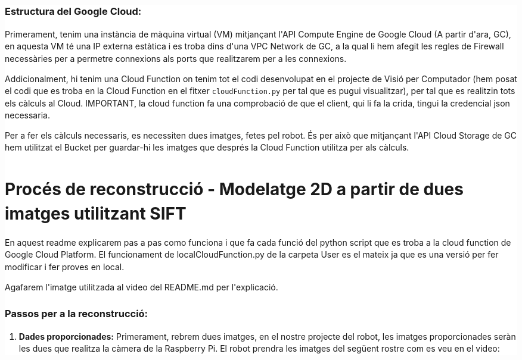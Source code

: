 ### Estructura del Google Cloud:

Primerament, tenim una instància de màquina virtual (VM) mitjançant l'API Compute Engine de 
Google Cloud (A partir d'ara, GC), en aquesta VM té una IP externa estàtica i es troba dins d'una VPC Network de GC, a
la qual li hem afegit les regles de Firewall necessàries per a permetre connexions als ports que realitzarem per a les 
connexions. 

Addicionalment, hi tenim una Cloud Function on tenim tot el codi desenvolupat en el projecte de Visió per Computador 
(hem posat el codi que es troba en la Cloud Function en el fitxer `cloudFunction.py` per tal que es pugui 
visualitzar), per tal que es realitzin tots els càlculs al Cloud. IMPORTANT, la cloud function fa una comprobació de que el client, qui li fa la crida, tingui la credencial json necessaria.

Per a fer els càlculs necessaris, es necessiten dues 
imatges, fetes pel robot. És per això que mitjançant l'API Cloud Storage de GC hem utilitzat el Bucket per guardar-hi 
les imatges que després la Cloud Function utilitza per als càlculs.


<h1> Procés de reconstrucció - Modelatge 2D a partir de dues imatges utilitzant SIFT </h1>

En aquest readme explicarem pas a pas como funciona i que fa cada funció del python script que es troba a la cloud function de Google Cloud Platform. El funcionament de localCloudFunction.py de la carpeta User es el mateix ja que es una versió per fer modificar i fer proves en local. 

Agafarem l'imatge utilitzada al video del README.md per l'explicació.

### Passos per a la reconstrucció:

1. **Dades proporcionades:** Primerament, rebrem dues imatges, en el nostre projecte del robot, les imatges proporcionades seràn les dues que realitza la càmera de la Raspberry Pi.
   El robot prendra les imatges del següent rostre com es veu en el video:
